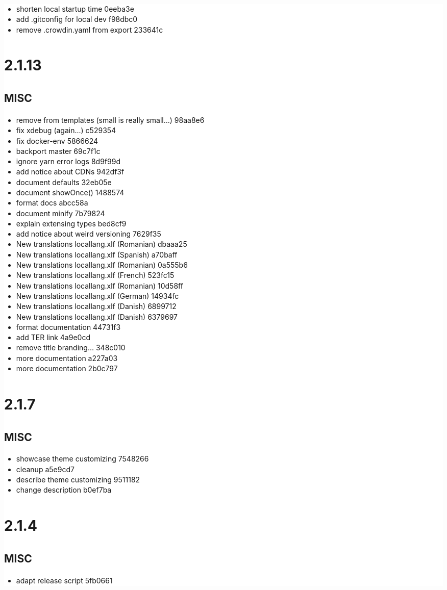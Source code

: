 - shorten local startup time 0eeba3e
- add .gitconfig for local dev f98dbc0
- remove .crowdin.yaml from export 233641c

# 2.1.13

## MISC
- remove  from templates (small is really small...) 98aa8e6
- fix xdebug (again...) c529354
- fix docker-env 5866624
- backport master 69c7f1c
- ignore yarn error logs 8d9f99d
- add notice about CDNs 942df3f
- document defaults 32eb05e
- document showOnce() 1488574
- format docs abcc58a
- document minify 7b79824
- explain extensing types bed8cf9
- add notice about weird versioning 7629f35
- New translations locallang.xlf (Romanian) dbaaa25
- New translations locallang.xlf (Spanish) a70baff
- New translations locallang.xlf (Romanian) 0a555b6
- New translations locallang.xlf (French) 523fc15
- New translations locallang.xlf (Romanian) 10d58ff
- New translations locallang.xlf (German) 14934fc
- New translations locallang.xlf (Danish) 6899712
- New translations locallang.xlf (Danish) 6379697
- format documentation 44731f3
- add TER link 4a9e0cd
- remove title branding... 348c010
- more documentation a227a03
- more documentation 2b0c797

# 2.1.7

## MISC
- showcase theme customizing 7548266
- cleanup a5e9cd7
- describe theme customizing 9511182
- change description b0ef7ba

# 2.1.4

## MISC
- adapt release script 5fb0661
